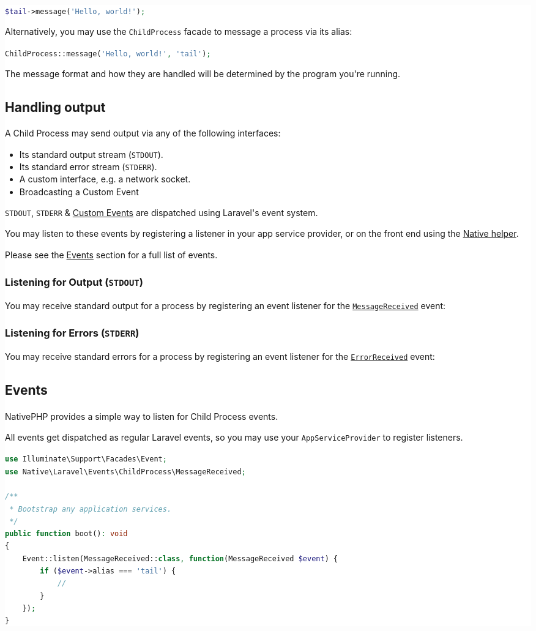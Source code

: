 ```php
$tail->message('Hello, world!');
```

Alternatively, you may use the `ChildProcess` facade to message a process via its alias:

```php
ChildProcess::message('Hello, world!', 'tail');
```

The message format and how they are handled will be determined by the program you're running.

## Handling output

A Child Process may send output via any of the following interfaces:

-   Its standard output stream (`STDOUT`).
-   Its standard error stream (`STDERR`).
-   A custom interface, e.g. a network socket.
-   Broadcasting a Custom Event

`STDOUT`, `STDERR` & [Custom Events](/docs/digging-deeper/broadcasting#custom-events) are dispatched using
Laravel's event system.

You may listen to these events by registering a listener in your app service provider, or on the front end
using the [Native helper](/docs/digging-deeper/broadcasting#listening-with-javascript).

Please see the [Events](#events) section for a full list of events.

### Listening for Output (`STDOUT`)

You may receive standard output for a process by registering an event listener for the
[`MessageReceived`](#codemessagereceivedcode) event:

### Listening for Errors (`STDERR`)

You may receive standard errors for a process by registering an event listener for the
[`ErrorReceived`](#codeerrorreceivedcode) event:

## Events

NativePHP provides a simple way to listen for Child Process events.

All events get dispatched as regular Laravel events, so you may use your `AppServiceProvider` to register listeners.

```php
use Illuminate\Support\Facades\Event;
use Native\Laravel\Events\ChildProcess\MessageReceived;

/**
 * Bootstrap any application services.
 */
public function boot(): void
{
    Event::listen(MessageReceived::class, function(MessageReceived $event) {
        if ($event->alias === 'tail') {
            //
        }
    });
}

```

